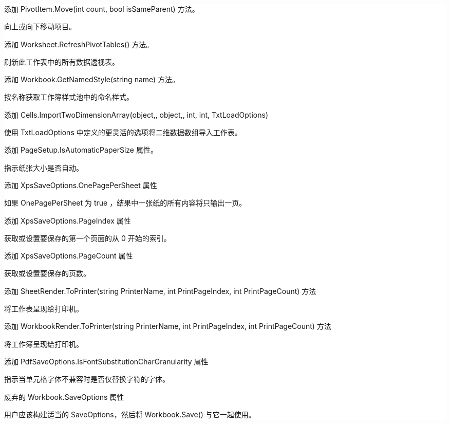 
添加 PivotItem.Move(int count, bool isSameParent) 方法。

向上或向下移动项目。



添加 Worksheet.RefreshPivotTables() 方法。

刷新此工作表中的所有数据透视表。



添加 Workbook.GetNamedStyle(string name) 方法。

按名称获取工作簿样式池中的命名样式。



添加 Cells.ImportTwoDimensionArray(object,, object,, int, int, TxtLoadOptions)

使用 TxtLoadOptions 中定义的更灵活的选项将二维数据数组导入工作表。



添加 PageSetup.IsAutomaticPaperSize 属性。

指示纸张大小是否自动。



添加 XpsSaveOptions.OnePagePerSheet 属性

如果 OnePagePerSheet 为 true ，结果中一张纸的所有内容将只输出一页。



添加 XpsSaveOptions.PageIndex 属性

获取或设置要保存的第一个页面的从 0 开始的索引。



添加 XpsSaveOptions.PageCount 属性

获取或设置要保存的页数。



添加 SheetRender.ToPrinter(string PrinterName, int PrintPageIndex, int PrintPageCount) 方法

将工作表呈现给打印机。



添加 WorkbookRender.ToPrinter(string PrinterName, int PrintPageIndex, int PrintPageCount) 方法

将工作簿呈现给打印机。



添加 PdfSaveOptions.IsFontSubstitutionCharGranularity 属性

指示当单元格字体不兼容时是否仅替换字符的字体。



废弃的 Workbook.SaveOptions 属性

用户应该构建适当的 SaveOptions，然后将 Workbook.Save() 与它一起使用。


